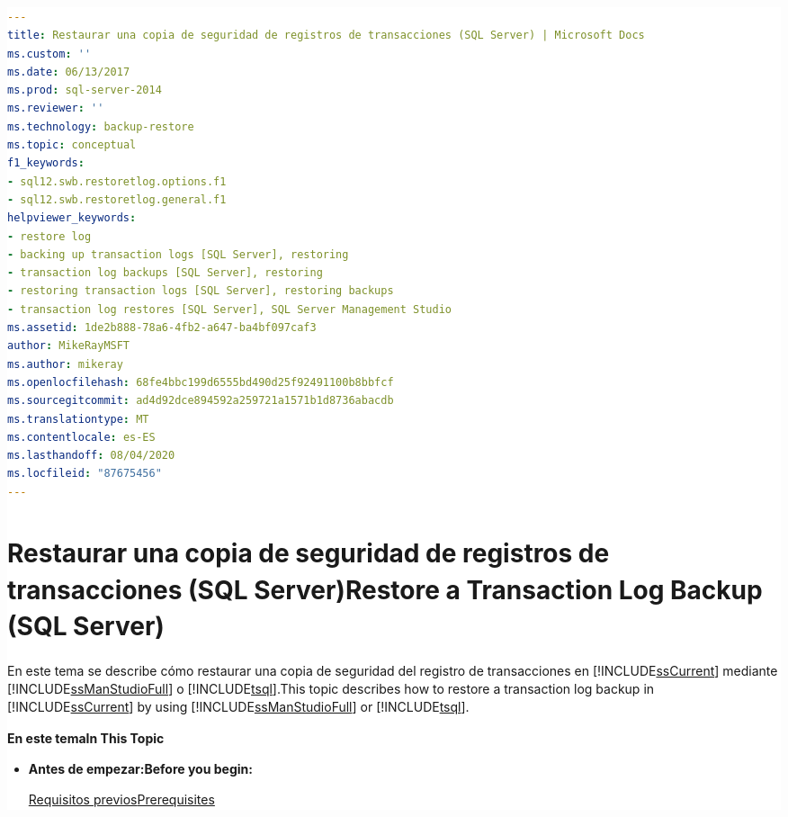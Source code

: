 ```yaml
---
title: Restaurar una copia de seguridad de registros de transacciones (SQL Server) | Microsoft Docs
ms.custom: ''
ms.date: 06/13/2017
ms.prod: sql-server-2014
ms.reviewer: ''
ms.technology: backup-restore
ms.topic: conceptual
f1_keywords:
- sql12.swb.restoretlog.options.f1
- sql12.swb.restoretlog.general.f1
helpviewer_keywords:
- restore log
- backing up transaction logs [SQL Server], restoring
- transaction log backups [SQL Server], restoring
- restoring transaction logs [SQL Server], restoring backups
- transaction log restores [SQL Server], SQL Server Management Studio
ms.assetid: 1de2b888-78a6-4fb2-a647-ba4bf097caf3
author: MikeRayMSFT
ms.author: mikeray
ms.openlocfilehash: 68fe4bbc199d6555bd490d25f92491100b8bbfcf
ms.sourcegitcommit: ad4d92dce894592a259721a1571b1d8736abacdb
ms.translationtype: MT
ms.contentlocale: es-ES
ms.lasthandoff: 08/04/2020
ms.locfileid: "87675456"
---
```

# <a name="restore-a-transaction-log-backup-sql-server"></a><span data-ttu-id="1bb7a-102">Restaurar una copia de seguridad de registros de transacciones (SQL Server)</span><span class="sxs-lookup"><span data-stu-id="1bb7a-102">Restore a Transaction Log Backup (SQL Server)</span></span>
  <span data-ttu-id="1bb7a-103">En este tema se describe cómo restaurar una copia de seguridad del registro de transacciones en [!INCLUDE[ssCurrent](../../includes/sscurrent-md.md)] mediante [!INCLUDE[ssManStudioFull](../../includes/ssmanstudiofull-md.md)] o [!INCLUDE[tsql](../../includes/tsql-md.md)].</span><span class="sxs-lookup"><span data-stu-id="1bb7a-103">This topic describes how to restore a transaction log backup in [!INCLUDE[ssCurrent](../../includes/sscurrent-md.md)] by using [!INCLUDE[ssManStudioFull](../../includes/ssmanstudiofull-md.md)] or [!INCLUDE[tsql](../../includes/tsql-md.md)].</span></span>  
  
 <span data-ttu-id="1bb7a-104">**En este tema**</span><span class="sxs-lookup"><span data-stu-id="1bb7a-104">**In This Topic**</span></span>  
  
-   <span data-ttu-id="1bb7a-105">**Antes de empezar:**</span><span class="sxs-lookup"><span data-stu-id="1bb7a-105">**Before you begin:**</span></span>  
  
     [<span data-ttu-id="1bb7a-106">Requisitos previos</span><span class="sxs-lookup"><span data-stu-id="1bb7a-106">Prerequisites</span></span>](#Prerequisites)  
  